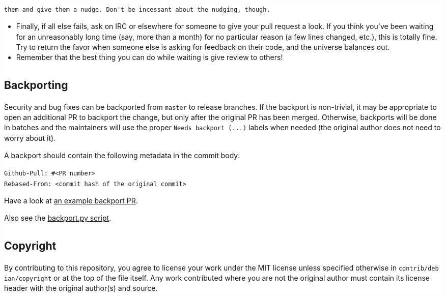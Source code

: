     them and give them a nudge. Don't be incessant about the nudging, though.
  - Finally, if all else fails, ask on IRC or elsewhere for someone to give your pull request
    a look. If you think you've been waiting for an unreasonably long time (say,
    more than a month) for no particular reason (a few lines changed, etc.),
    this is totally fine. Try to return the favor when someone else is asking
    for feedback on their code, and the universe balances out.
  - Remember that the best thing you can do while waiting is give review to others!


Backporting
-----------

Security and bug fixes can be backported from `master` to release
branches.
If the backport is non-trivial, it may be appropriate to open an
additional PR to backport the change, but only after the original PR
has been merged.
Otherwise, backports will be done in batches and
the maintainers will use the proper `Needs backport (...)` labels
when needed (the original author does not need to worry about it).

A backport should contain the following metadata in the commit body:

```
Github-Pull: #<PR number>
Rebased-From: <commit hash of the original commit>
```

Have a look at [an example backport PR](
https://github.com/bitcoin/bitcoin/pull/16189).

Also see the [backport.py script](
https://github.com/bitcoin-core/bitcoin-maintainer-tools#backport).

Copyright
---------

By contributing to this repository, you agree to license your work under the
MIT license unless specified otherwise in `contrib/debian/copyright` or at
the top of the file itself. Any work contributed where you are not the original
author must contain its license header with the original author(s) and source.
